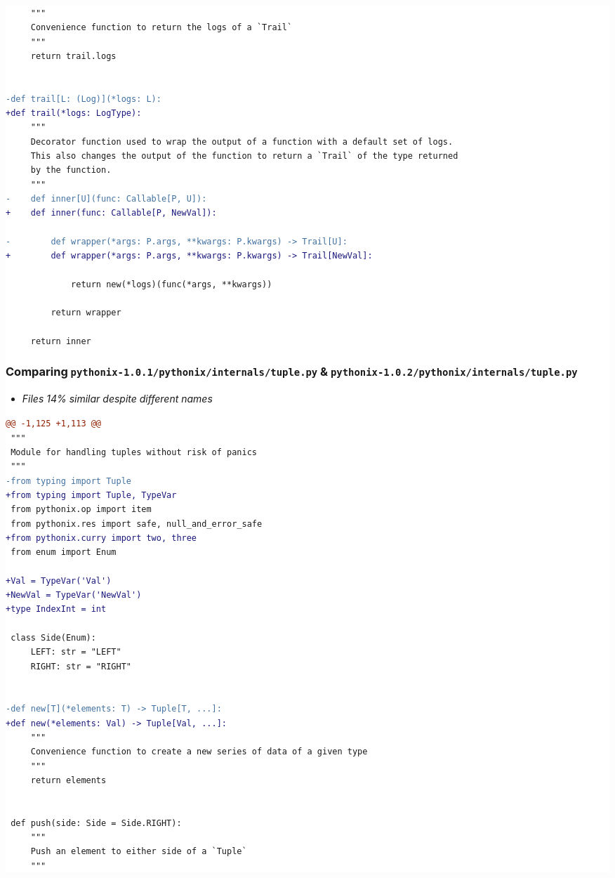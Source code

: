 ```diff
     """
     Convenience function to return the logs of a `Trail`
     """
     return trail.logs
 
 
-def trail[L: (Log)](*logs: L):
+def trail(*logs: LogType):
     """
     Decorator function used to wrap the output of a function with a default set of logs.
     This also changes the output of the function to return a `Trail` of the type returned
     by the function.
     """
-    def inner[U](func: Callable[P, U]):
+    def inner(func: Callable[P, NewVal]):
 
-        def wrapper(*args: P.args, **kwargs: P.kwargs) -> Trail[U]:
+        def wrapper(*args: P.args, **kwargs: P.kwargs) -> Trail[NewVal]:
 
             return new(*logs)(func(*args, **kwargs))
 
         return wrapper
 
     return inner
```

### Comparing `pythonix-1.0.1/pythonix/internals/tuple.py` & `pythonix-1.0.2/pythonix/internals/tuple.py`

 * *Files 14% similar despite different names*

```diff
@@ -1,125 +1,113 @@
 """
 Module for handling tuples without risk of panics
 """
-from typing import Tuple
+from typing import Tuple, TypeVar
 from pythonix.op import item
 from pythonix.res import safe, null_and_error_safe
+from pythonix.curry import two, three
 from enum import Enum
 
+Val = TypeVar('Val')
+NewVal = TypeVar('NewVal')
+type IndexInt = int
 
 class Side(Enum):
     LEFT: str = "LEFT"
     RIGHT: str = "RIGHT"
 
 
-def new[T](*elements: T) -> Tuple[T, ...]:
+def new(*elements: Val) -> Tuple[Val, ...]:
     """
     Convenience function to create a new series of data of a given type
     """
     return elements
 
 
 def push(side: Side = Side.RIGHT):
     """
     Push an element to either side of a `Tuple`
     """
```